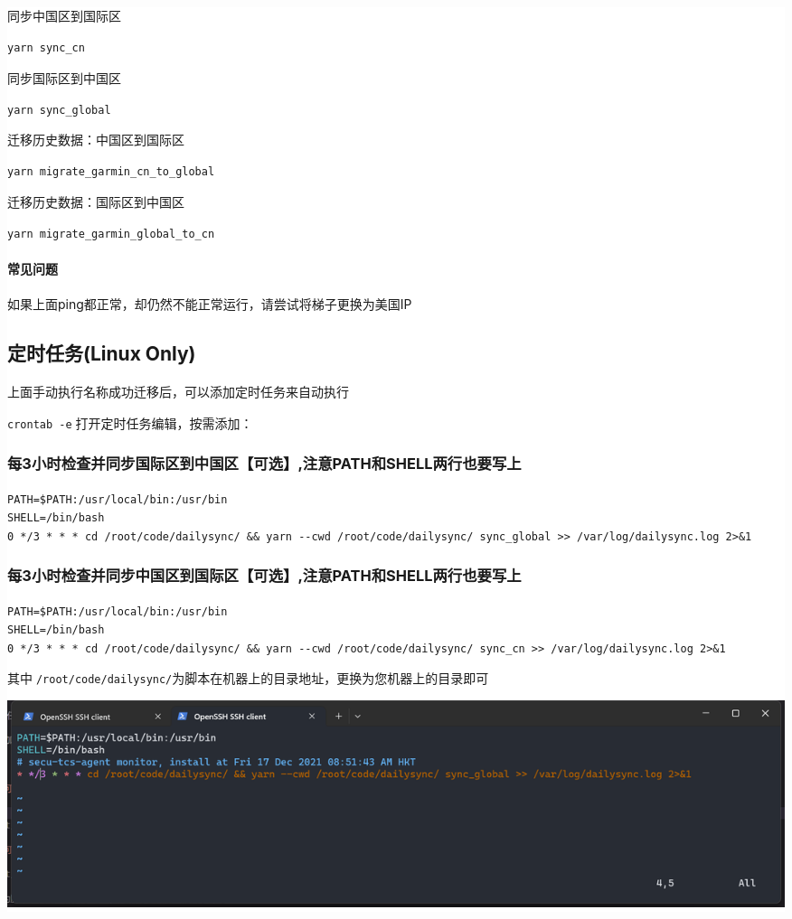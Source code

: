同步中国区到国际区
```shell
yarn sync_cn
```
同步国际区到中国区
```shell
yarn sync_global
```
迁移历史数据：中国区到国际区
```shell
yarn migrate_garmin_cn_to_global
```
迁移历史数据：国际区到中国区
```shell
yarn migrate_garmin_global_to_cn
```

#### 常见问题

如果上面ping都正常，却仍然不能正常运行，请尝试将梯子更换为美国IP

## 定时任务(Linux Only)
上面手动执行名称成功迁移后，可以添加定时任务来自动执行

`crontab -e` 打开定时任务编辑，按需添加： 

### 每3小时检查并同步国际区到中国区【可选】,注意PATH和SHELL两行也要写上
```cron
PATH=$PATH:/usr/local/bin:/usr/bin
SHELL=/bin/bash
0 */3 * * * cd /root/code/dailysync/ && yarn --cwd /root/code/dailysync/ sync_global >> /var/log/dailysync.log 2>&1
```
### 每3小时检查并同步中国区到国际区【可选】,注意PATH和SHELL两行也要写上
```cron
PATH=$PATH:/usr/local/bin:/usr/bin
SHELL=/bin/bash
0 */3 * * * cd /root/code/dailysync/ && yarn --cwd /root/code/dailysync/ sync_cn >> /var/log/dailysync.log 2>&1
```
其中 `/root/code/dailysync/`为脚本在机器上的目录地址，更换为您机器上的目录即可

![](./assets/crontab-e.png)
